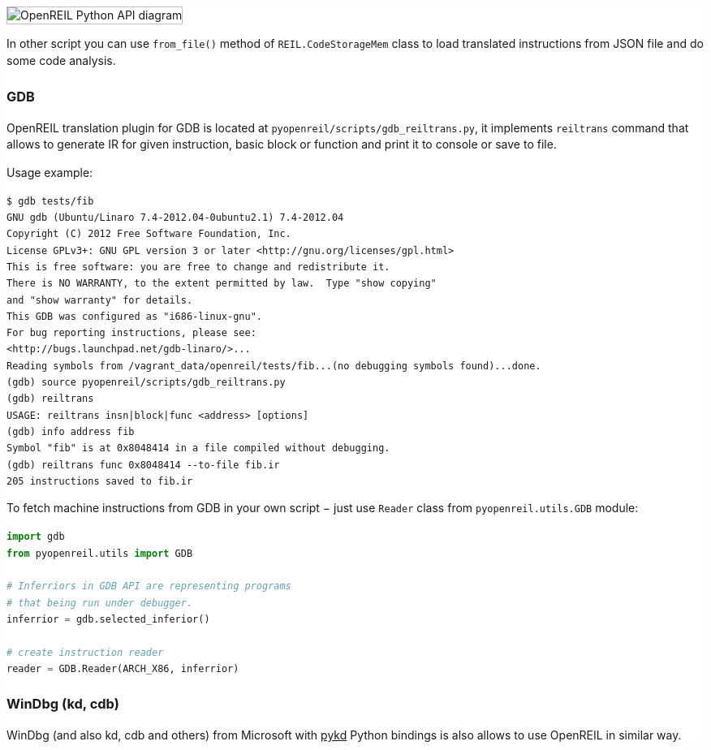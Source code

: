 <img src="https://dl.dropboxusercontent.com/u/22903093/openreil/ida_translate_func.png" alt="OpenREIL Python API diagram" width="635" height="203" style="border: 1px solid silver;">

In other script you can use `from_file()` method of `REIL.CodeStorageMem` class to load translated instructions from JSON file and do some code analysis.


### GDB <a id="_6_2"></a>

OpenREIL translation plugin for GDB is located at `pyopenreil/scripts/gdb_reiltrans.py`, it implements `reiltrans` command that allows to generate IR for given instruction, basic block or function and print it to console or save to file.

Usage example:

```
$ gdb tests/fib
GNU gdb (Ubuntu/Linaro 7.4-2012.04-0ubuntu2.1) 7.4-2012.04
Copyright (C) 2012 Free Software Foundation, Inc.
License GPLv3+: GNU GPL version 3 or later <http://gnu.org/licenses/gpl.html>
This is free software: you are free to change and redistribute it.
There is NO WARRANTY, to the extent permitted by law.  Type "show copying"
and "show warranty" for details.
This GDB was configured as "i686-linux-gnu".
For bug reporting instructions, please see:
<http://bugs.launchpad.net/gdb-linaro/>...
Reading symbols from /vagrant_data/openreil/tests/fib...(no debugging symbols found)...done.
(gdb) source pyopenreil/scripts/gdb_reiltrans.py
(gdb) reiltrans
USAGE: reiltrans insn|block|func <address> [options]
(gdb) info address fib
Symbol "fib" is at 0x8048414 in a file compiled without debugging.
(gdb) reiltrans func 0x8048414 --to-file fib.ir
205 instructions saved to fib.ir
```

To fetch machine instructions from GDB in your own script &minus; just use `Reader` class from `pyopenreil.utils.GDB` module:

```python
import gdb
from pyopenreil.utils import GDB

# Inferriors in GDB API are representing programs
# that being run under debugger.
inferrior = gdb.selected_inferior()

# create instruction reader
reader = GDB.Reader(ARCH_X86, inferrior)
```


### WinDbg (kd, cdb) <a id="_6_3"></a>

WinDbg (and also kd, cdb and others) from Microsoft with [pykd](https://pykd.codeplex.com/) Python bindings is also allows to use OpenREIL in similar way. 
